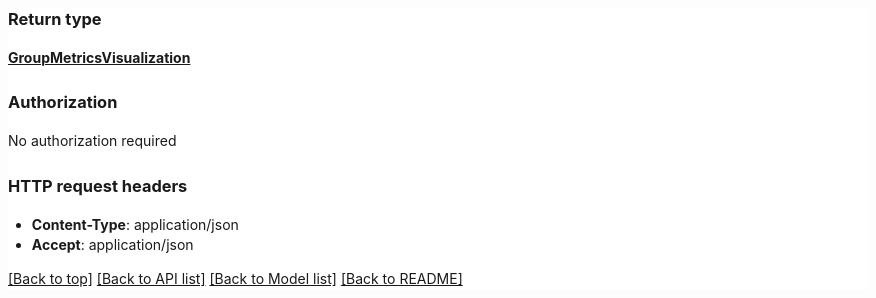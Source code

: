### Return type

[**GroupMetricsVisualization**](GroupMetricsVisualization.md)

### Authorization

No authorization required

### HTTP request headers

 - **Content-Type**: application/json
 - **Accept**: application/json

[[Back to top]](#) [[Back to API list]](../README.md#documentation-for-api-endpoints) [[Back to Model list]](../README.md#documentation-for-models) [[Back to README]](../README.md)

